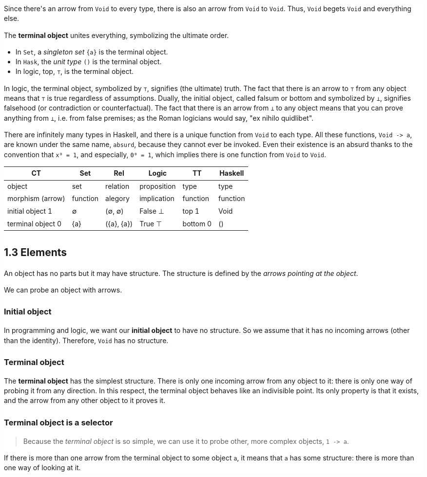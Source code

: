 Since there's an arrow from `Void` to every type, there is also an arrow from `Void` to `Void`. Thus, `Void` begets `Void` and everything else.


The **terminal object** unites everything, symbolizing the ultimate order.

- In `Set`, a *singleton set* `{a}` is the terminal object.
- In `Hask`, the *unit type* `()` is the terminal object.
- In logic, top, `⊤`, is the terminal object.

In logic, the terminal object, symbolized by `⊤`, signifies (the ultimate) truth. The fact that there is an arrow to `⊤` from any object means that `⊤` is true regardless of assumptions. Dually, the initial object, called falsum or bottom and symbolized by `⊥`, signifies falsehood (or contradiction or counterfactual). The fact that there is an arrow from `⊥` to any object means that you can prove anything from `⊥`, i.e. from false premises; as the Roman logicians would say, "ex nihilo quidlibet".

There are infinitely many types in Haskell, and there is a unique function from `Void` to each type. All these functions, `Void -> a`, are known under the same name, `absurd`, because they cannot ever be invoked. Even their existence is an absurd thanks to the convention that `x⁰ = 1`, and especially, `0⁰ = 1`, which implies there is one function from `Void` to `Void`.

CT                | Set      | Rel        | Logic       | TT       | Haskell
------------------|----------|------------|-------------|----------|----------
object            | set      | relation   | proposition | type     | type
morphism (arrow)  | function | alegory    | implication | function | function
initial object  1 | ∅        | (∅, ∅)     | False ⊥     | top 1    | Void
terminal object 0 | {a}      | ({a}, {a}) | True  ⊤     | bottom 0 | ()


## 1.3 Elements

An object has no parts but it may have structure. The structure is defined by the *arrows pointing at the object*.

We can probe an object with arrows.

### Initial object

In programming and logic, we want our **initial object** to have no structure. So we assume that it has no incoming arrows (other than the identity). Therefore, `Void` has no structure.

### Terminal object

The **terminal object** has the simplest structure. There is only one incoming arrow from any object to it: there is only one way of probing it from any direction. In this respect, the terminal object behaves like an indivisible point. Its only property is that it exists, and the arrow from any other object to it proves it.

### Terminal object is a selector

>Because the *terminal object* is so simple, we can use it to probe other, more complex objects, `1 -> a`.

If there is more than one arrow from the terminal object to some object `a`, it means that `a` has some structure: there is more than one way of looking at it.
